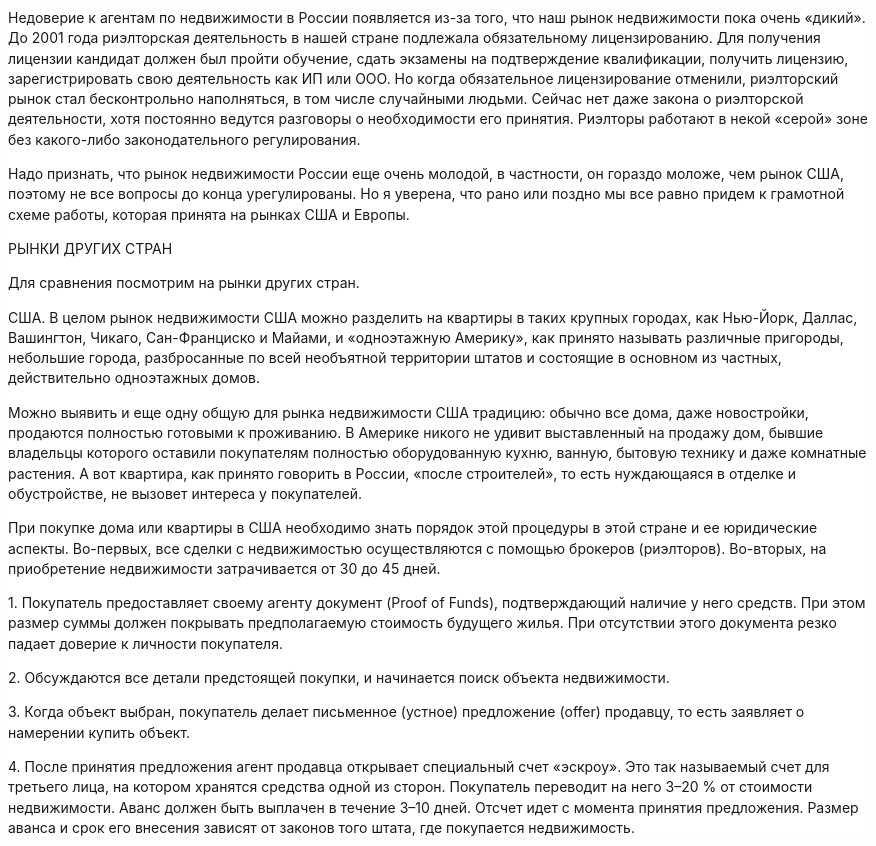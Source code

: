 Недоверие к агентам по недвижимости в России появляется из-за того, что
наш рынок недвижимости пока очень «дикий». До 2001 года риэлторская
деятельность в нашей стране подлежала обязательному лицензированию. Для
получения лицензии кандидат должен был пройти обучение, сдать экзамены
на подтверждение квалификации, получить лицензию, зарегистрировать свою
деятельность как ИП или ООО. Но когда обязательное лицензирование
отменили, риэлторский рынок стал бесконтрольно наполняться, в том числе
случайными людьми. Сейчас нет даже закона о риэлторской деятельности,
хотя постоянно ведутся разговоры о необходимости его принятия. Риэлторы
работают в некой «серой» зоне без какого-либо законодательного
регулирования.

Надо признать, что рынок недвижимости России еще очень молодой, в
частности, он гораздо моложе, чем рынок США, поэтому не все вопросы до
конца урегулированы. Но я уверена, что рано или поздно мы все равно
придем к грамотной схеме работы, которая принята на рынках США и Европы.

РЫНКИ ДРУГИХ СТРАН

Для сравнения посмотрим на рынки других стран.

США. В целом рынок недвижимости США можно разделить на квартиры в таких
крупных городах, как Нью-Йорк, Даллас, Вашингтон, Чикаго, Сан-Франциско
и Майами, и «одноэтажную Америку», как принято называть различные
пригороды, небольшие города, разбросанные по всей необъятной территории
штатов и состоящие в основном из частных, действительно одноэтажных
домов.

Можно выявить и еще одну общую для рынка недвижимости США традицию:
обычно все дома, даже новостройки, продаются полностью готовыми к
проживанию. В Америке никого не удивит выставленный на продажу дом,
бывшие владельцы которого оставили покупателям полностью оборудованную
кухню, ванную, бытовую технику и даже комнатные растения. А вот
квартира, как принято говорить в России, «после строителей», то есть
нуждающаяся в отделке и обустройстве, не вызовет интереса у покупателей.

При покупке дома или квартиры в США необходимо знать порядок этой
процедуры в этой стране и ее юридические аспекты. Во-первых, все сделки
с недвижимостью осуществляются с помощью брокеров (риэлторов).
Во-вторых, на приобретение недвижимости затрачивается от 30 до 45 дней.

1. Покупатель предоставляет своему агенту документ (Proof of Funds),
подтверждающий наличие у него средств. При этом размер суммы должен
покрывать предполагаемую стоимость будущего жилья. При отсутствии этого
документа резко падает доверие к личности покупателя.

2. Обсуждаются все детали предстоящей покупки, и начинается поиск
объекта недвижимости.

3. Когда объект выбран, покупатель делает письменное (устное)
предложение (offer) продавцу, то есть заявляет о намерении купить
объект.

4. После принятия предложения агент продавца открывает специальный счет
«эскроу». Это так называемый счет для третьего лица, на котором хранятся
средства одной из сторон. Покупатель переводит на него 3–20 % от
стоимости недвижимости. Аванс должен быть выплачен в течение 3–10 дней.
Отсчет идет с момента принятия предложения. Размер аванса и срок его
внесения зависят от законов того штата, где покупается недвижимость.
